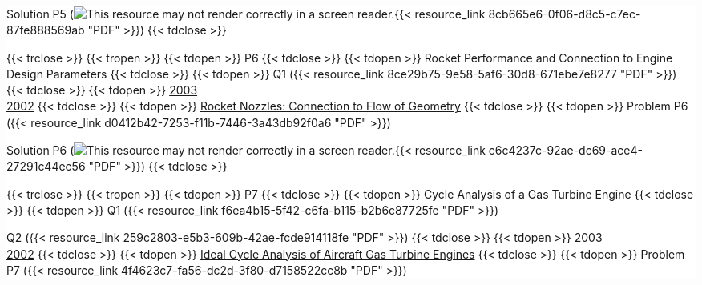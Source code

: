 Solution P5 (![This resource may not render correctly in a screen reader.](/images/inacessible.gif){{< resource_link 8cb665e6-0f06-d8c5-c7ec-87fe888569ab "PDF" >}})
{{< tdclose >}}

{{< trclose >}}
{{< tropen >}}
{{< tdopen >}}
P6
{{< tdclose >}}
{{< tdopen >}}
Rocket Performance and Connection to Engine Design Parameters
{{< tdclose >}}
{{< tdopen >}}
Q1 ({{< resource_link 8ce29b75-9e58-5af6-30d8-671ebe7e8277 "PDF" >}})
{{< tdclose >}}
{{< tdopen >}}
[2003](/ans7870/16/16.unified/propulsionS04/Mud/P6newmud.html)  
[2002](/ans7870/16/16.unified/propulsionS04/Mud/P6mud.html)
{{< tdclose >}}
{{< tdopen >}}
[Rocket Nozzles: Connection to Flow of Geometry](/ans7870/16/16.unified/propulsionS04/UnifiedPropulsion6/UnifiedPropulsion6.htm)
{{< tdclose >}}
{{< tdopen >}}
Problem P6 ({{< resource_link d0412b42-7253-f11b-7446-3a43db92f0a6 "PDF" >}})  
  
Solution P6 (![This resource may not render correctly in a screen reader.](/images/inacessible.gif){{< resource_link c6c4237c-92ae-dc69-ace4-27291c44ec56 "PDF" >}})
{{< tdclose >}}

{{< trclose >}}
{{< tropen >}}
{{< tdopen >}}
P7
{{< tdclose >}}
{{< tdopen >}}
Cycle Analysis of a Gas Turbine Engine
{{< tdclose >}}
{{< tdopen >}}
Q1 ({{< resource_link f6ea4b15-5f42-c6fa-b115-b2b6c87725fe "PDF" >}})  
  
Q2 ({{< resource_link 259c2803-e5b3-609b-42ae-fcde914118fe "PDF" >}})
{{< tdclose >}}
{{< tdopen >}}
[2003](/ans7870/16/16.unified/propulsionS04/Mud/P7newmud.html)  
[2002](/ans7870/16/16.unified/propulsionS04/Mud/P7mud.html)
{{< tdclose >}}
{{< tdopen >}}
[Ideal Cycle Analysis of Aircraft Gas Turbine Engines](/ans7870/16/16.unified/propulsionS04/UnifiedPropulsion8/UnifiedPropulsion8.htm)
{{< tdclose >}}
{{< tdopen >}}
Problem P7 ({{< resource_link 4f4623c7-fa56-dc2d-3f80-d7158522cc8b "PDF" >}})  
  